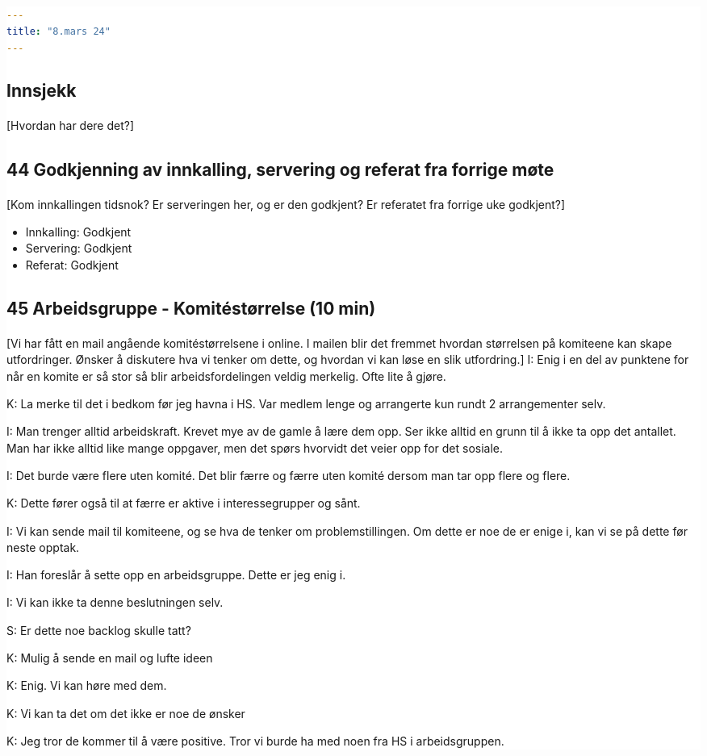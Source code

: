 ```yaml
---
title: "8.mars 24"
---
```


## Innsjekk

[Hvordan har dere det?]

## 44 Godkjenning av innkalling, servering og referat fra forrige møte

[Kom innkallingen tidsnok? Er serveringen her, og er den godkjent? Er referatet fra forrige uke godkjent?]

- Innkalling: Godkjent
- Servering: Godkjent
- Referat: Godkjent

## 45 Arbeidsgruppe - Komitéstørrelse (10 min)

[Vi har fått en mail angående komitéstørrelsene i online. I mailen blir det fremmet hvordan størrelsen på komiteene kan skape utfordringer. Ønsker å diskutere hva vi tenker om dette, og hvordan vi kan løse en slik utfordring.]
I: Enig i en del av punktene for når en komite er så stor så blir arbeidsfordelingen veldig merkelig. Ofte lite å gjøre.

K: La merke til det i bedkom før jeg havna i HS. Var medlem lenge og arrangerte kun rundt 2 arrangementer selv.

I: Man trenger alltid arbeidskraft. Krevet mye av de gamle å lære dem opp. Ser ikke alltid en grunn til å ikke ta opp det antallet. Man har ikke alltid like mange oppgaver, men det spørs hvorvidt det veier opp for det sosiale.

I: Det burde være flere uten komité. Det blir færre og færre uten komité dersom man tar opp flere og flere.

K: Dette fører også til at færre er aktive i interessegrupper og sånt.

I: Vi kan sende mail til komiteene, og se hva de tenker om problemstillingen. Om dette er noe de er enige i, kan vi se på dette før neste opptak.

I: Han foreslår å sette opp en arbeidsgruppe. Dette er jeg enig i.

I: Vi kan ikke ta denne beslutningen selv.

S: Er dette noe backlog skulle tatt?

K: Mulig å sende en mail og lufte ideen

K: Enig. Vi kan høre med dem.

K: Vi kan ta det om det ikke er noe de ønsker

K: Jeg tror de kommer til å være positive. Tror vi burde ha med noen fra HS i arbeidsgruppen.

